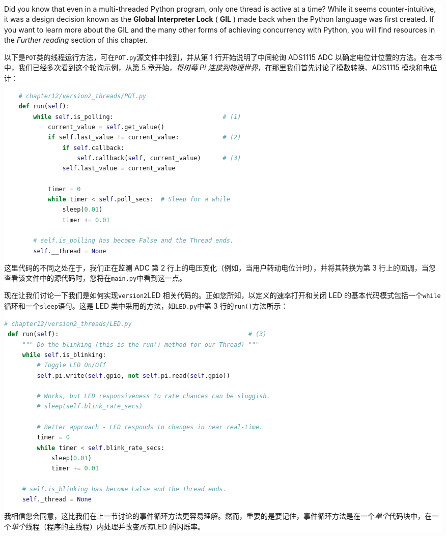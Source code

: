 Did you know that even in a multi-threaded Python program, only one thread is active at a time? While it seems counter-intuitive, it was a design decision known as the **Global Interpreter Lock** ( **GIL** ) made back when the Python language was first created. If you want to learn more about the GIL and the many other forms of achieving concurrency with Python, you will find resources in the *Further reading* section of this chapter.

以下是`POT`类的线程运行方法，可在`POT.py`源文件中找到，并从第 1 行开始说明了中间轮询 ADS1115 ADC 以确定电位计位置的方法。在本书中，我们已经多次看到这个轮询示例，从[第 5 章](07.html)开始，*将树莓 Pi 连接到物理世界*，在那里我们首先讨论了模数转换、ADS1115 模块和电位计：

```py
    # chapter12/version2_threads/POT.py
    def run(self):   
        while self.is_polling:                              # (1)
            current_value = self.get_value()  
            if self.last_value != current_value:            # (2)
                if self.callback:
                    self.callback(self, current_value)      # (3)
                self.last_value = current_value

            timer = 0  
            while timer < self.poll_secs:  # Sleep for a while
                sleep(0.01)
                timer += 0.01

        # self.is_polling has become False and the Thread ends.
        self.__thread = None
```

这里代码的不同之处在于，我们正在监测 ADC 第 2 行上的电压变化（例如，当用户转动电位计时），并将其转换为第 3 行上的回调，当您查看该文件中的源代码时，您将在`main.py`中看到这一点。

现在让我们讨论一下我们是如何实现`version2`LED 相关代码的。正如您所知，以定义的速率打开和关闭 LED 的基本代码模式包括一个`while`循环和一个`sleep`语句。这是 LED 类中采用的方法，如`LED.py`中第 3 行的`run()`方法所示：

```py
# chapter12/version2_threads/LED.py
 def run(self):                                                    # (3)
     """ Do the blinking (this is the run() method for our Thread) """
     while self.is_blinking:
         # Toggle LED On/Off
         self.pi.write(self.gpio, not self.pi.read(self.gpio))

         # Works, but LED responsiveness to rate chances can be sluggish.
         # sleep(self.blink_rate_secs)

         # Better approach - LED responds to changes in near real-time.
         timer = 0
         while timer < self.blink_rate_secs:
             sleep(0.01)
             timer += 0.01

     # self.is_blinking has become False and the Thread ends.
     self._thread = None
```

我相信您会同意，这比我们在上一节讨论的事件循环方法更容易理解。然而，重要的是要记住，事件循环方法是在一个*单个*代码块中，在一个*单个*线程（程序的主线程）内处理并改变*所有*LED 的闪烁率。
